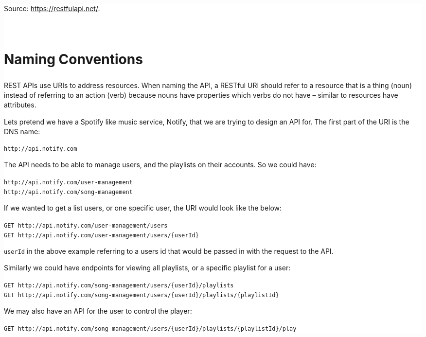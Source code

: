 Source: <a href="https://restfulapi.net/" target="_blank">https://restfulapi.net/</a>.

<br>

<h2 style="font-size:2em;">Naming Conventions</h2>

REST APIs use URIs to address resources. When naming the API, a RESTful URI should refer to a resource that is a thing (noun) instead of referring to an action (verb) because nouns have properties which verbs do not have – similar to resources have attributes. 

Lets pretend we have a Spotify like music service, Notify, that we are trying to design an API for. The first part of the URI is the DNS name:

<div id="codeSnippet">

```plaintext
http://api.notify.com
```
</div>

The API needs to be able to manage users, and the playlists on their accounts. So we could have:

<div id="codeSnippet">

```plaintext
http://api.notify.com/user-management
http://api.notify.com/song-management
```
</div>

If we wanted to get a list users, or one specific user, the URI would look like the below:

<div id="codeSnippet">

```plaintext
GET http://api.notify.com/user-management/users
GET http://api.notify.com/user-management/users/{userId}
```
</div>

`userId` in the above example referring to a users id that would be passed in with the request to the API.

Similarly we could have endpoints for viewing all playlists, or a specific playlist for a user:

<div id="codeSnippet">

```plaintext
GET http://api.notify.com/song-management/users/{userId}/playlists
GET http://api.notify.com/song-management/users/{userId}/playlists/{playlistId}
```
</div>

We may also have an API for the user to control the player:

<div id="codeSnippet">

```plaintext
GET http://api.notify.com/song-management/users/{userId}/playlists/{playlistId}/play
```
</div>
